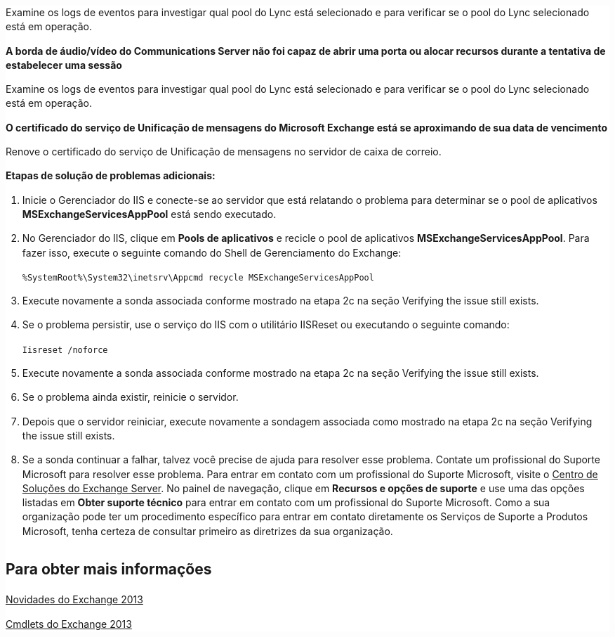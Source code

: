 Examine os logs de eventos para investigar qual pool do Lync está selecionado e para verificar se o pool do Lync selecionado está em operação.

**A borda de áudio/vídeo do Communications Server não foi capaz de abrir uma porta ou alocar recursos durante a tentativa de estabelecer uma sessão**

Examine os logs de eventos para investigar qual pool do Lync está selecionado e para verificar se o pool do Lync selecionado está em operação.

**O certificado do serviço de Unificação de mensagens do Microsoft Exchange está se aproximando de sua data de vencimento**

Renove o certificado do serviço de Unificação de mensagens no servidor de caixa de correio.

**Etapas de solução de problemas adicionais:** 

1.  Inicie o Gerenciador do IIS e conecte-se ao servidor que está relatando o problema para determinar se o pool de aplicativos **MSExchangeServicesAppPool** está sendo executado.

2.  No Gerenciador do IIS, clique em **Pools de aplicativos** e recicle o pool de aplicativos **MSExchangeServicesAppPool**. Para fazer isso, execute o seguinte comando do Shell de Gerenciamento do Exchange:
    
        %SystemRoot%\System32\inetsrv\Appcmd recycle MSExchangeServicesAppPool

3.  Execute novamente a sonda associada conforme mostrado na etapa 2c na seção Verifying the issue still exists.

4.  Se o problema persistir, use o serviço do IIS com o utilitário IISReset ou executando o seguinte comando:
    
        Iisreset /noforce

5.  Execute novamente a sonda associada conforme mostrado na etapa 2c na seção Verifying the issue still exists.

6.  Se o problema ainda existir, reinicie o servidor.

7.  Depois que o servidor reiniciar, execute novamente a sondagem associada como mostrado na etapa 2c na seção Verifying the issue still exists.

8.  Se a sonda continuar a falhar, talvez você precise de ajuda para resolver esse problema. Contate um profissional do Suporte Microsoft para resolver esse problema. Para entrar em contato com um profissional do Suporte Microsoft, visite o [Centro de Soluções do Exchange Server](https://go.microsoft.com/fwlink/p/?linkid=180809). No painel de navegação, clique em **Recursos e opções de suporte** e use uma das opções listadas em **Obter suporte técnico** para entrar em contato com um profissional do Suporte Microsoft. Como a sua organização pode ter um procedimento específico para entrar em contato diretamente os Serviços de Suporte a Produtos Microsoft, tenha certeza de consultar primeiro as diretrizes da sua organização.

## Para obter mais informações

[Novidades do Exchange 2013](https://technet.microsoft.com/pt-br/library/jj150540\(v=exchg.150\))

[Cmdlets do Exchange 2013](https://technet.microsoft.com/pt-br/library/bb124413\(v=exchg.150\))


